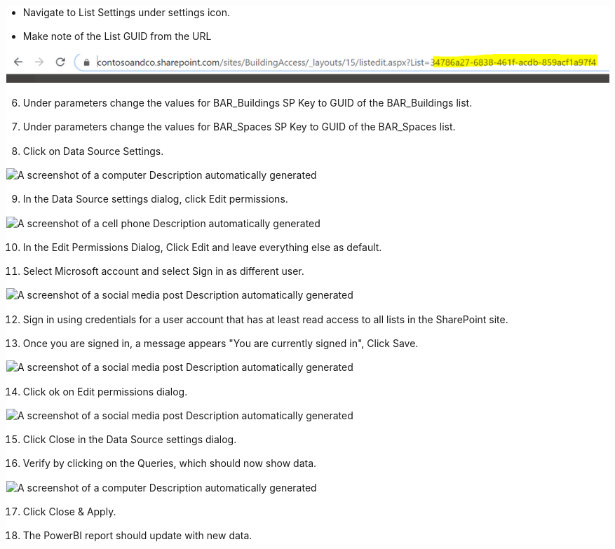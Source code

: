 -   Navigate to List Settings under settings icon.

-   Make note of the List GUID from the URL

![](.//media/image66.png)

6.  Under parameters change the values for BAR\_Buildings SP Key to GUID
    of the BAR\_Buildings list.

7.  Under parameters change the values for BAR\_Spaces SP Key to GUID of
    the BAR\_Spaces list.

8.  Click on Data Source Settings.

![A screenshot of a computer Description automatically
generated](.//media/image67.png)

9.  In the Data Source settings dialog, click Edit permissions.

![A screenshot of a cell phone Description automatically
generated](.//media/image68.png)

10. In the Edit Permissions Dialog, Click Edit and leave everything else
    as default.

11. Select Microsoft account and select Sign in as different user.

![A screenshot of a social media post Description automatically
generated](.//media/image69.png)

12. Sign in using credentials for a user account that has at least read
    access to all lists in the SharePoint site.

13. Once you are signed in, a message appears "You are currently signed
    in", Click Save.

![A screenshot of a social media post Description automatically
generated](.//media/image70.png)

14. Click ok on Edit permissions dialog.

![A screenshot of a social media post Description automatically
generated](.//media/image71.png)

15. Click Close in the Data Source settings dialog.

16. Verify by clicking on the Queries, which should now show data.

![A screenshot of a computer Description automatically
generated](.//media/image72.png)

17. Click Close & Apply.

18. The PowerBI report should update with new data.
